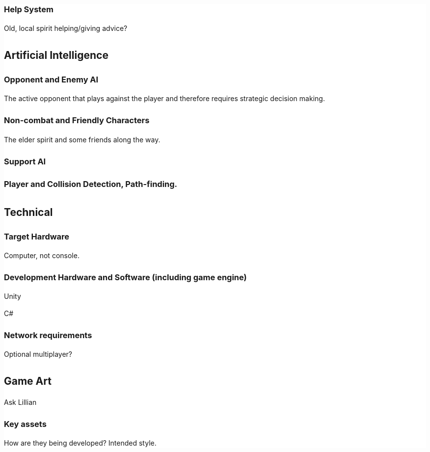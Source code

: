 
### **Help System**

Old, local spirit helping/giving advice?


## **Artificial Intelligence**


### **Opponent and Enemy AI**

The active opponent that plays against the player and therefore requires strategic decision making.


### **Non-combat and Friendly Characters**

The elder spirit and some friends along the way.


### **Support AI**


### **Player and Collision Detection, Path-finding.**


## **Technical**


### **Target Hardware**

Computer, not console.


### **Development Hardware and Software (including game engine)**

Unity

C#


### **Network requirements**

Optional multiplayer?


## **Game Art**

Ask Lillian


### **Key assets**

How are they being developed? Intended style.
